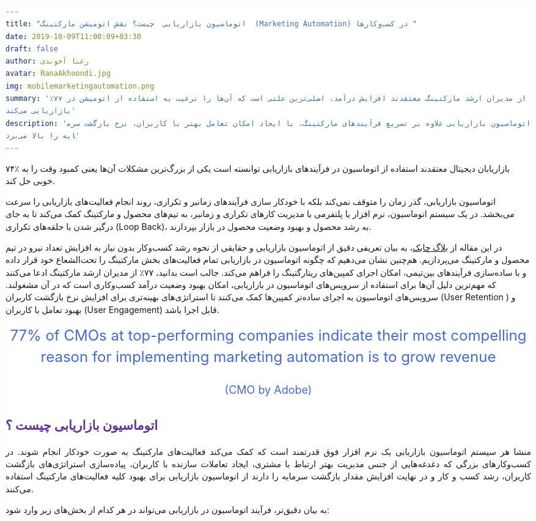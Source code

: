 ```yaml
---
title: "اتوماسیون بازاریابی  چیست؟ نقش اتومیشن مارکتینگ  (Marketing Automation) در کسب‌و‌کارها "
date: 2019-10-09T11:00:09+03:30
draft: false
author: رعنا آخوندی
avatar: RanaAkhoondi.jpg
img: mobilemarketingautomation.png
summary: '٪۷۷ از مدیران ارشد مارکتینگ معتقدند افزایش درآمد، اصلی‌ترین علتی است که آن‌ها را ترغیب به استفاده از اتومیشن در بازاریابی می‌کند'
description: 'اتوماسیون بازاریابی علاوه بر تسریع فرآیندهای مارکتینگ، با ایجاد امکان تعامل بهتر با کاربران، نرخ بازگشت سرمایه را بالا می‌برد'
---
```





۷۴٪ بازاریابان دیجیتال معتقدند استفاده از اتوماسیون در فرآیندهای بازاریابی توانسته است یکی از بزرگ‌ترین مشکلات آن‌ها یعنی کمبود وقت را به خوبی حل کند.

اتوماسیون بازاریابی، گذر زمان را متوقف نمی‌کند بلکه با خودکار سازی فرآیندهای زمانبر و تکراری، روند انجام فعالیت‌های بازاریابی را سرعت می‌بخشد. در یک سیستم اتوماسیون، نرم افزار یا پلتفرمی با مدیریت کارهای تکراری و زمانبر، به تیم‌های محصول و مارکتینگ کمک می‌کند تا به جای درگیر شدن با حلقه‌های تکراری (Loop Back)، به رشد محصول و بهبود وضعیت محصول در بازار بپردازند.

در این مقاله از [بلاگ چابک](https://blog.chabok.io/)، به بیان تعریفی دقیق از اتوماسیون بازاریابی و حقایقی از نحوه رشد کسب‌و‌کار بدون نیاز به افزایش تعداد نیرو در تیم محصول و مارکتینگ می‌پردازیم. هم‌چنین نشان می‌دهیم که چگونه اتوماسیون در بازاریابی تمام فعالیت‌های  بخش مارکتینگ را تحت‌الشعاع خود قرار داده و با ساده‌سازی فرآیندهای  بین‌تیمی، امکان اجرای کمپین‌های ریتارگتینگ را فراهم می‌کند. جالب است بدانید، ۷۷٪ از مدیران ارشد مارکتینگ ادعا می‌کنند که مهم‌ترین دلیل آن‌ها برای استفاده از سرویس‌های اتوماسیون در بازاریابی، امکان بهبود وضعیت درآمد کسب‌و‌کاری است که در آن مشغولند. سرویس‌های اتوماسیون به اجرای ساده‌تر کمپین‌ها کمک می‌کنند تا استراتژی‌های بهینه‌تری برای افزایش نرخ بازگشت کاربران (User Retention ) و بهبود تعامل با کاربران (User Engagement) قابل اجرا باشد.  



<p>
</p> 
<p dir="ltr" style=" color:#456acf;  margin-top:15px; font-size:x-large; text-align:center;">
 77% of CMOs at top-performing companies indicate their most compelling reason for implementing marketing automation is to grow revenue
</p>
<p dir="ltr" style=" color:#456acf;  font-size:large; text-align:center;">
 (CMO by Adobe)</p>
<h2 style="color:#663399">
اتوماسیون بازاریابی چیست ؟
</h2>
<p style="text-align:justify;">
 منشا هر سیستم اتوماسیون بازاریابی یک نرم افزار فوق قدرتمند است که کمک می‌کند فعالیت‌های مارکتینگ به صورت خودکار انجام شوند. در کسب‌و‌کارهای بزرگی که دغدغه‌هایی از جنس مدیریت بهتر ارتباط با مشتری، ایجاد تعاملات سازنده با کاربران، پیاده‌سازی استراتژی‌‌های بازگشت کاربران، رشد کسب و کار و در نهایت افزایش مقدار بازگشت سرمایه را دارند از اتوماسیون بازاریابی برای بهبود کلیه فعالیت‌های مارکتینگ استفاده می‌کنند.
</p>
به بیان دقیق‌تر، فرآیند اتوماسیون در بازاریابی می‌تواند در هر کدام از بخش‌های زیر وارد شود:‌
